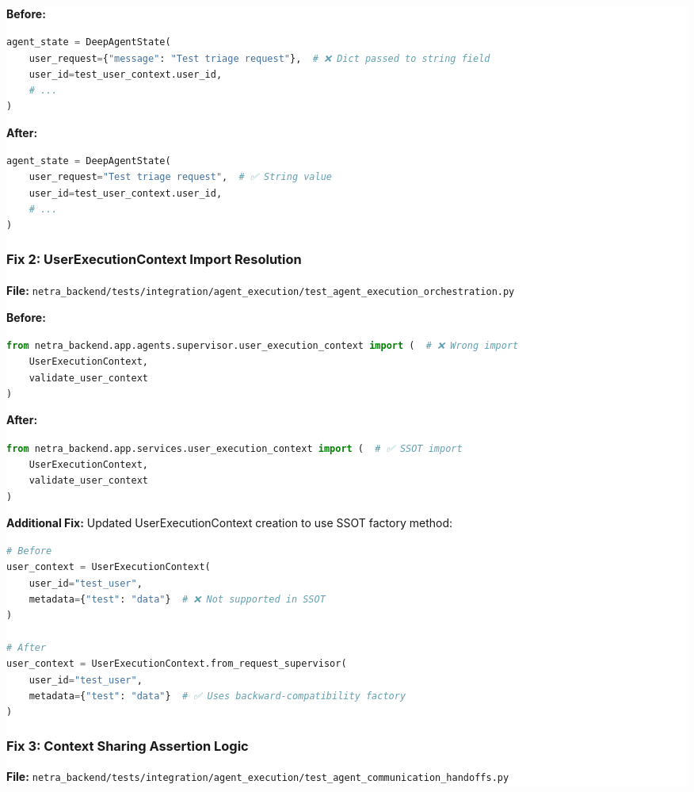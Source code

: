 **Before:**
```python
agent_state = DeepAgentState(
    user_request={"message": "Test triage request"},  # ❌ Dict passed to string field
    user_id=test_user_context.user_id,
    # ...
)
```

**After:**
```python
agent_state = DeepAgentState(
    user_request="Test triage request",  # ✅ String value
    user_id=test_user_context.user_id,
    # ...
)
```

### Fix 2: UserExecutionContext Import Resolution
**File:** `netra_backend/tests/integration/agent_execution/test_agent_execution_orchestration.py`

**Before:**
```python
from netra_backend.app.agents.supervisor.user_execution_context import (  # ❌ Wrong import
    UserExecutionContext,
    validate_user_context
)
```

**After:**  
```python
from netra_backend.app.services.user_execution_context import (  # ✅ SSOT import
    UserExecutionContext,
    validate_user_context
)
```

**Additional Fix:** Updated UserExecutionContext creation to use SSOT factory method:
```python
# Before
user_context = UserExecutionContext(
    user_id="test_user", 
    metadata={"test": "data"}  # ❌ Not supported in SSOT
)

# After  
user_context = UserExecutionContext.from_request_supervisor(
    user_id="test_user",
    metadata={"test": "data"}  # ✅ Uses backward-compatibility factory
)
```

### Fix 3: Context Sharing Assertion Logic
**File:** `netra_backend/tests/integration/agent_execution/test_agent_communication_handoffs.py`
